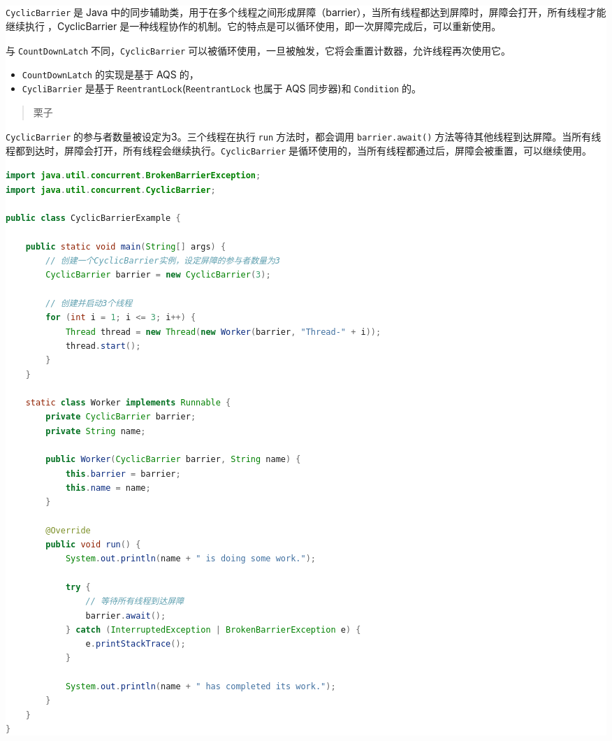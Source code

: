  `CyclicBarrier` 是 Java 中的同步辅助类，用于在多个线程之间形成屏障（barrier），当所有线程都达到屏障时，屏障会打开，所有线程才能继续执行 ，CyclicBarrier 是一种线程协作的机制。它的特点是可以循环使用，即一次屏障完成后，可以重新使用。 

与 `CountDownLatch` 不同，`CyclicBarrier` 可以被循环使用，一旦被触发，它将会重置计数器，允许线程再次使用它。 

*  `CountDownLatch` 的实现是基于 AQS 的， 
*  `CycliBarrier` 是基于 `ReentrantLock`(`ReentrantLock` 也属于 AQS 同步器)和 `Condition` 的。 

> 栗子

`CyclicBarrier` 的参与者数量被设定为3。三个线程在执行 `run` 方法时，都会调用 `barrier.await()` 方法等待其他线程到达屏障。当所有线程都到达时，屏障会打开，所有线程会继续执行。`CyclicBarrier` 是循环使用的，当所有线程都通过后，屏障会被重置，可以继续使用。 

```java
import java.util.concurrent.BrokenBarrierException;
import java.util.concurrent.CyclicBarrier;

public class CyclicBarrierExample {

    public static void main(String[] args) {
        // 创建一个CyclicBarrier实例，设定屏障的参与者数量为3
        CyclicBarrier barrier = new CyclicBarrier(3);

        // 创建并启动3个线程
        for (int i = 1; i <= 3; i++) {
            Thread thread = new Thread(new Worker(barrier, "Thread-" + i));
            thread.start();
        }
    }

    static class Worker implements Runnable {
        private CyclicBarrier barrier;
        private String name;

        public Worker(CyclicBarrier barrier, String name) {
            this.barrier = barrier;
            this.name = name;
        }

        @Override
        public void run() {
            System.out.println(name + " is doing some work.");

            try {
                // 等待所有线程到达屏障
                barrier.await();
            } catch (InterruptedException | BrokenBarrierException e) {
                e.printStackTrace();
            }

            System.out.println(name + " has completed its work.");
        }
    }
}

```

